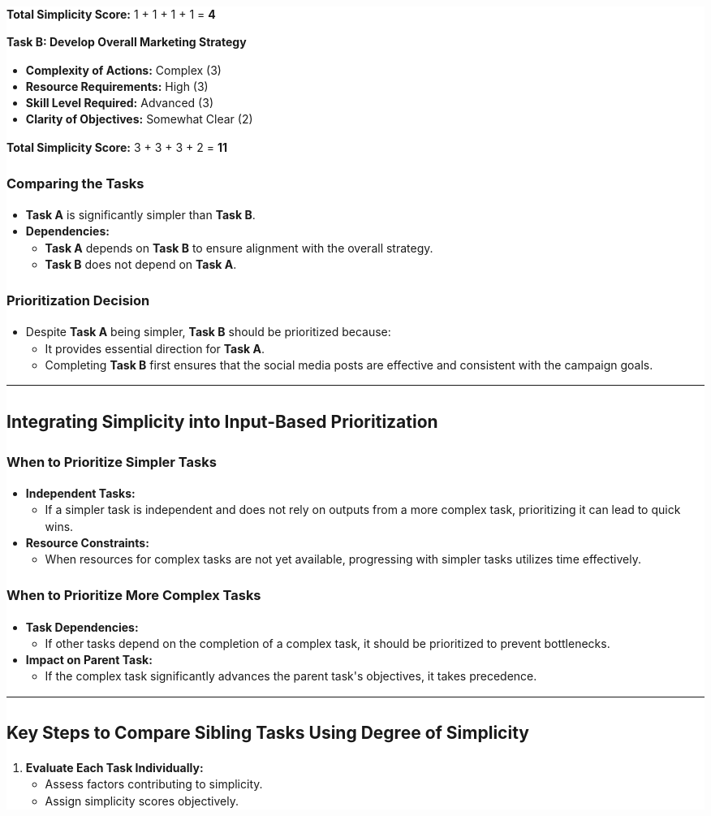 **Total Simplicity Score:** 1 + 1 + 1 + 1 = **4**

**Task B: Develop Overall Marketing Strategy**

- **Complexity of Actions:** Complex (3)
- **Resource Requirements:** High (3)
- **Skill Level Required:** Advanced (3)
- **Clarity of Objectives:** Somewhat Clear (2)

**Total Simplicity Score:** 3 + 3 + 3 + 2 = **11**

### **Comparing the Tasks**

- **Task A** is significantly simpler than **Task B**.
- **Dependencies:**
  - **Task A** depends on **Task B** to ensure alignment with the overall strategy.
  - **Task B** does not depend on **Task A**.

### **Prioritization Decision**

- Despite **Task A** being simpler, **Task B** should be prioritized because:
  - It provides essential direction for **Task A**.
  - Completing **Task B** first ensures that the social media posts are effective and consistent with the campaign goals.

---

## **Integrating Simplicity into Input-Based Prioritization**

### **When to Prioritize Simpler Tasks**

- **Independent Tasks:**
  - If a simpler task is independent and does not rely on outputs from a more complex task, prioritizing it can lead to quick wins.
- **Resource Constraints:**
  - When resources for complex tasks are not yet available, progressing with simpler tasks utilizes time effectively.

### **When to Prioritize More Complex Tasks**

- **Task Dependencies:**
  - If other tasks depend on the completion of a complex task, it should be prioritized to prevent bottlenecks.
- **Impact on Parent Task:**
  - If the complex task significantly advances the parent task's objectives, it takes precedence.

---

## **Key Steps to Compare Sibling Tasks Using Degree of Simplicity**

1. **Evaluate Each Task Individually:**
   - Assess factors contributing to simplicity.
   - Assign simplicity scores objectively.
